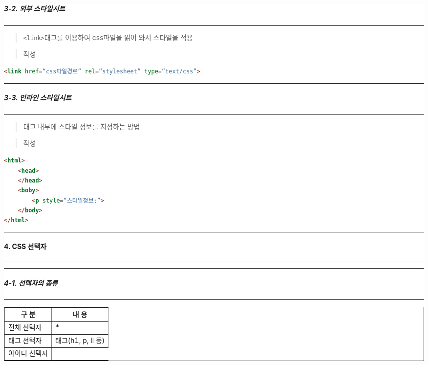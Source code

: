 ##### 3-2. 외부 스타일시트

------

> `<link>`태그를 이용하여 css파일을 읽어 와서 스타일을 적용



> 작성

```html
<link href=“css파일경로” rel=“stylesheet” type=“text/css”>
```









------

##### 3-3. 인라인 스타일시트

------

> 태그 내부에 스타일 정보를 지정하는 방법



> 작성

```html
<html>
	<head>
	</head>
	<boby>
		<p style=“스타일정보;”>
	</body>
</html>
```





------

#### 4. CSS 선택자

------



------

##### 4-1. 선택자의 종류

------

<table border="1">
    <tr>
        <th>구 분</th>
        <th>내 용</th>
    </tr>
    <tr>
        <td>전체 선택자</td>
        <td>*</td>
    </tr>
    <tr>
        <td>태그 선택자</td>
        <td>태그(h1, p, li 등)</td>
    </tr>
    <tr>
        <td>아이디 선택자</td>